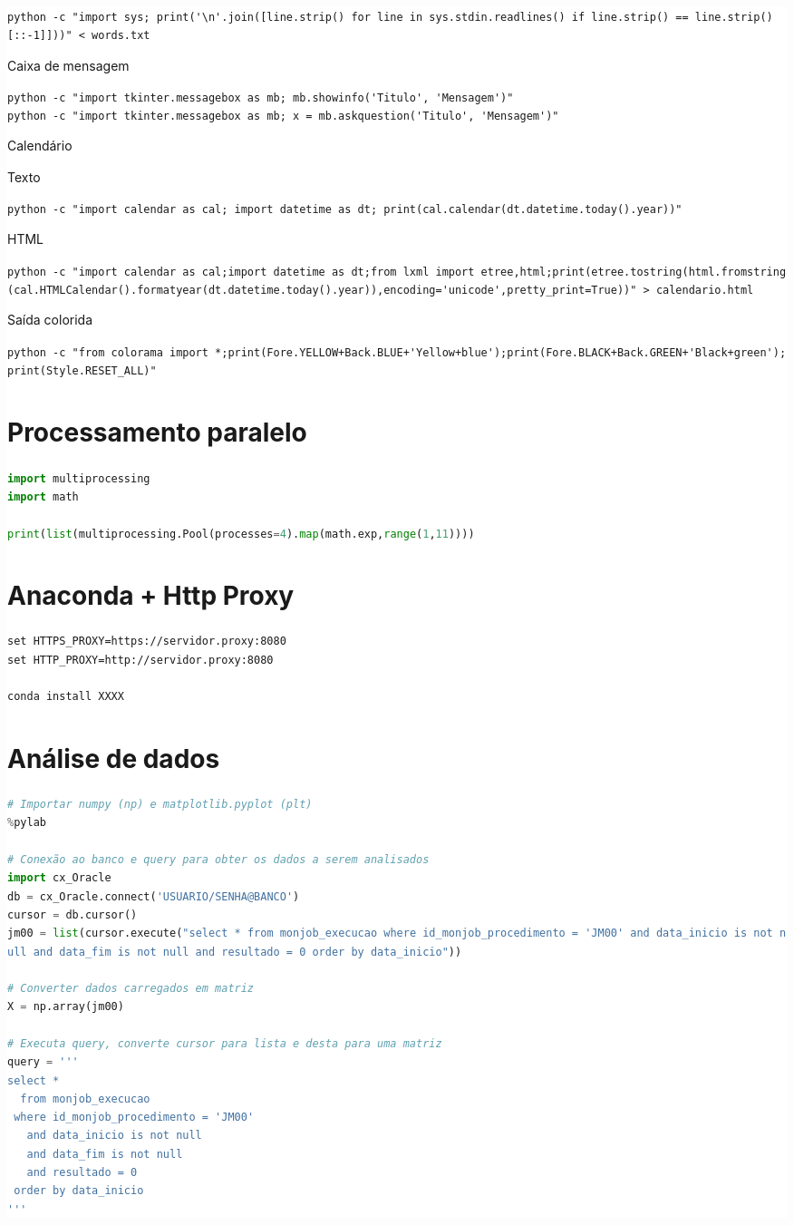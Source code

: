     python -c "import sys; print('\n'.join([line.strip() for line in sys.stdin.readlines() if line.strip() == line.strip()[::-1]]))" < words.txt

Caixa de mensagem

    python -c "import tkinter.messagebox as mb; mb.showinfo('Titulo', 'Mensagem')"
    python -c "import tkinter.messagebox as mb; x = mb.askquestion('Titulo', 'Mensagem')"

Calendário

Texto

    python -c "import calendar as cal; import datetime as dt; print(cal.calendar(dt.datetime.today().year))"

HTML

    python -c "import calendar as cal;import datetime as dt;from lxml import etree,html;print(etree.tostring(html.fromstring(cal.HTMLCalendar().formatyear(dt.datetime.today().year)),encoding='unicode',pretty_print=True))" > calendario.html

Saída colorida

    python -c "from colorama import *;print(Fore.YELLOW+Back.BLUE+'Yellow+blue');print(Fore.BLACK+Back.GREEN+'Black+green');print(Style.RESET_ALL)"

Processamento paralelo
======================

```python
import multiprocessing
import math

print(list(multiprocessing.Pool(processes=4).map(math.exp,range(1,11))))
```

Anaconda + Http Proxy
=====================

    set HTTPS_PROXY=https://servidor.proxy:8080
    set HTTP_PROXY=http://servidor.proxy:8080

    conda install XXXX

Análise de dados
================

```python
# Importar numpy (np) e matplotlib.pyplot (plt)
%pylab

# Conexão ao banco e query para obter os dados a serem analisados
import cx_Oracle
db = cx_Oracle.connect('USUARIO/SENHA@BANCO')
cursor = db.cursor()
jm00 = list(cursor.execute("select * from monjob_execucao where id_monjob_procedimento = 'JM00' and data_inicio is not null and data_fim is not null and resultado = 0 order by data_inicio"))

# Converter dados carregados em matriz
X = np.array(jm00)

# Executa query, converte cursor para lista e desta para uma matriz
query = '''
select *
  from monjob_execucao
 where id_monjob_procedimento = 'JM00'
   and data_inicio is not null
   and data_fim is not null
   and resultado = 0
 order by data_inicio
'''
```